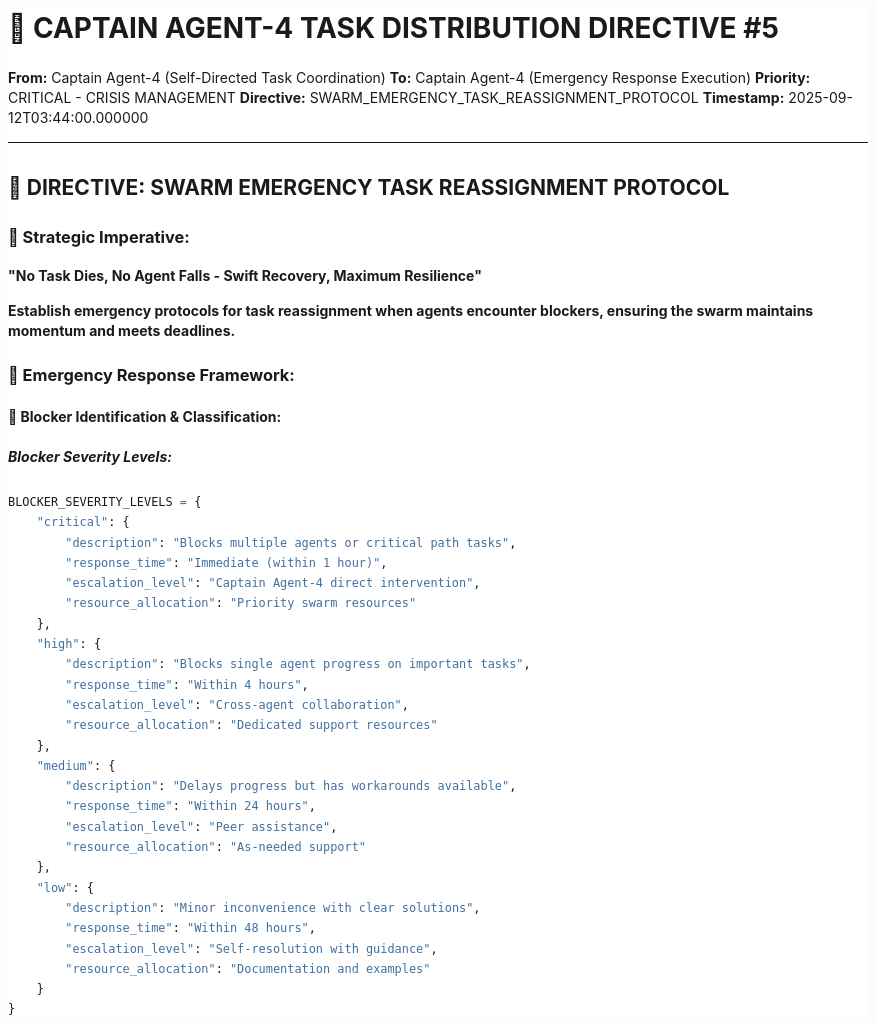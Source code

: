 # 🚨 CAPTAIN AGENT-4 TASK DISTRIBUTION DIRECTIVE #5

**From:** Captain Agent-4 (Self-Directed Task Coordination)
**To:** Captain Agent-4 (Emergency Response Execution)
**Priority:** CRITICAL - CRISIS MANAGEMENT
**Directive:** SWARM_EMERGENCY_TASK_REASSIGNMENT_PROTOCOL
**Timestamp:** 2025-09-12T03:44:00.000000

---

## 🎯 **DIRECTIVE: SWARM EMERGENCY TASK REASSIGNMENT PROTOCOL**

### **🚨 Strategic Imperative:**
**"No Task Dies, No Agent Falls - Swift Recovery, Maximum Resilience"**

**Establish emergency protocols for task reassignment when agents encounter blockers, ensuring the swarm maintains momentum and meets deadlines.**

### **🚨 Emergency Response Framework:**

#### **🎯 Blocker Identification & Classification:**

##### **Blocker Severity Levels:**
```python
BLOCKER_SEVERITY_LEVELS = {
    "critical": {
        "description": "Blocks multiple agents or critical path tasks",
        "response_time": "Immediate (within 1 hour)",
        "escalation_level": "Captain Agent-4 direct intervention",
        "resource_allocation": "Priority swarm resources"
    },
    "high": {
        "description": "Blocks single agent progress on important tasks",
        "response_time": "Within 4 hours",
        "escalation_level": "Cross-agent collaboration",
        "resource_allocation": "Dedicated support resources"
    },
    "medium": {
        "description": "Delays progress but has workarounds available",
        "response_time": "Within 24 hours",
        "escalation_level": "Peer assistance",
        "resource_allocation": "As-needed support"
    },
    "low": {
        "description": "Minor inconvenience with clear solutions",
        "response_time": "Within 48 hours",
        "escalation_level": "Self-resolution with guidance",
        "resource_allocation": "Documentation and examples"
    }
}
```
